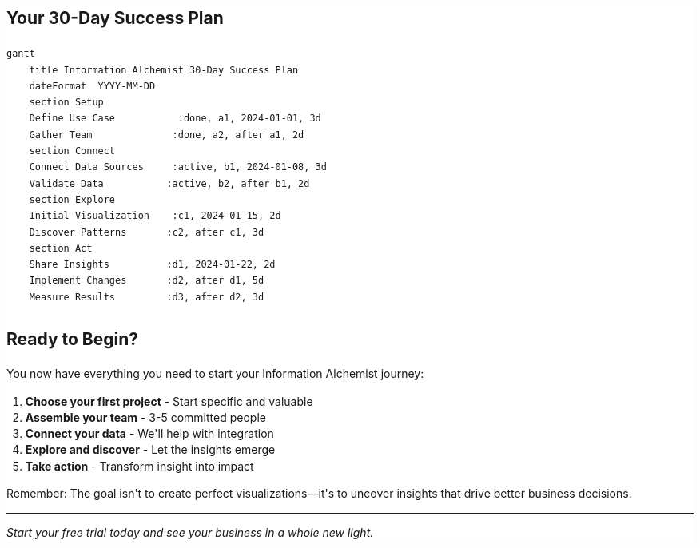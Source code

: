 ## Your 30-Day Success Plan

```mermaid
gantt
    title Information Alchemist 30-Day Success Plan
    dateFormat  YYYY-MM-DD
    section Setup
    Define Use Case           :done, a1, 2024-01-01, 3d
    Gather Team              :done, a2, after a1, 2d
    section Connect
    Connect Data Sources     :active, b1, 2024-01-08, 3d
    Validate Data           :active, b2, after b1, 2d
    section Explore
    Initial Visualization    :c1, 2024-01-15, 2d
    Discover Patterns       :c2, after c1, 3d
    section Act
    Share Insights          :d1, 2024-01-22, 2d
    Implement Changes       :d2, after d1, 5d
    Measure Results         :d3, after d2, 3d
```

## Ready to Begin?

You now have everything you need to start your Information Alchemist journey:

1. **Choose your first project** - Start specific and valuable
2. **Assemble your team** - 3-5 committed people
3. **Connect your data** - We'll help with integration
4. **Explore and discover** - Let the insights emerge
5. **Take action** - Transform insight into impact

Remember: The goal isn't to create perfect visualizations—it's to uncover insights that drive better business decisions.

---

*Start your free trial today and see your business in a whole new light.*
